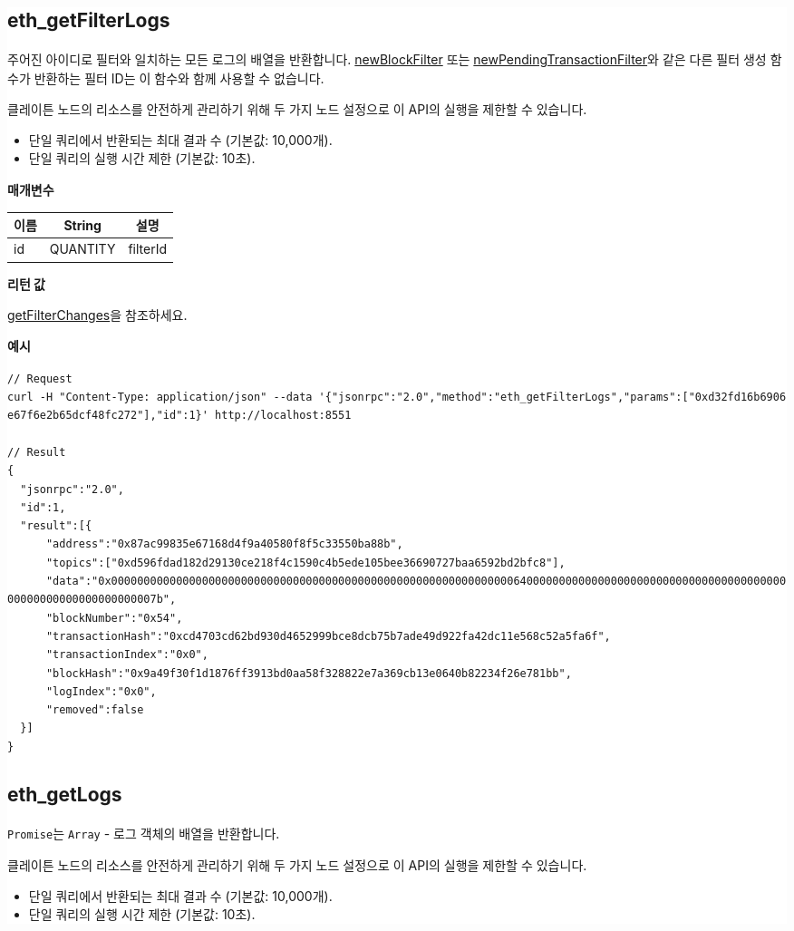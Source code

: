 ## eth_getFilterLogs <a id="eth_getfilterlogs"></a>

주어진 아이디로 필터와 일치하는 모든 로그의 배열을 반환합니다.  [newBlockFilter](#newblockfilter) 또는 [newPendingTransactionFilter](#newpendingtransactionfilter)와 같은 다른 필터 생성 함수가 반환하는 필터 ID는 이 함수와 함께 사용할 수 없습니다.

클레이튼 노드의 리소스를 안전하게 관리하기 위해 두 가지 노드 설정으로 이 API의 실행을 제한할 수 있습니다.

- 단일 쿼리에서 반환되는 최대 결과 수 (기본값: 10,000개).
- 단일 쿼리의 실행 시간 제한 (기본값: 10초).

**매개변수**

| 이름 | String   | 설명       |
| -- | -------- | -------- |
| id | QUANTITY | filterId |

**리턴 값**

[getFilterChanges](#getfilterchanges)을 참조하세요.

**예시**

```shell
// Request
curl -H "Content-Type: application/json" --data '{"jsonrpc":"2.0","method":"eth_getFilterLogs","params":["0xd32fd16b6906e67f6e2b65dcf48fc272"],"id":1}' http://localhost:8551

// Result
{
  "jsonrpc":"2.0",
  "id":1,
  "result":[{
      "address":"0x87ac99835e67168d4f9a40580f8f5c33550ba88b",
      "topics":["0xd596fdad182d29130ce218f4c1590c4b5ede105bee36690727baa6592bd2bfc8"],
      "data":"0x0000000000000000000000000000000000000000000000000000000000000064000000000000000000000000000000000000000000000000000000000000007b",
      "blockNumber":"0x54",
      "transactionHash":"0xcd4703cd62bd930d4652999bce8dcb75b7ade49d922fa42dc11e568c52a5fa6f",
      "transactionIndex":"0x0",
      "blockHash":"0x9a49f30f1d1876ff3913bd0aa58f328822e7a369cb13e0640b82234f26e781bb",
      "logIndex":"0x0",
      "removed":false
  }]
}
```

## eth_getLogs <a id="eth_getlogs"></a>

`Promise`는 `Array` - 로그 객체의 배열을 반환합니다.

클레이튼 노드의 리소스를 안전하게 관리하기 위해 두 가지 노드 설정으로 이 API의 실행을 제한할 수 있습니다.

- 단일 쿼리에서 반환되는 최대 결과 수 (기본값: 10,000개).
- 단일 쿼리의 실행 시간 제한 (기본값: 10초).
